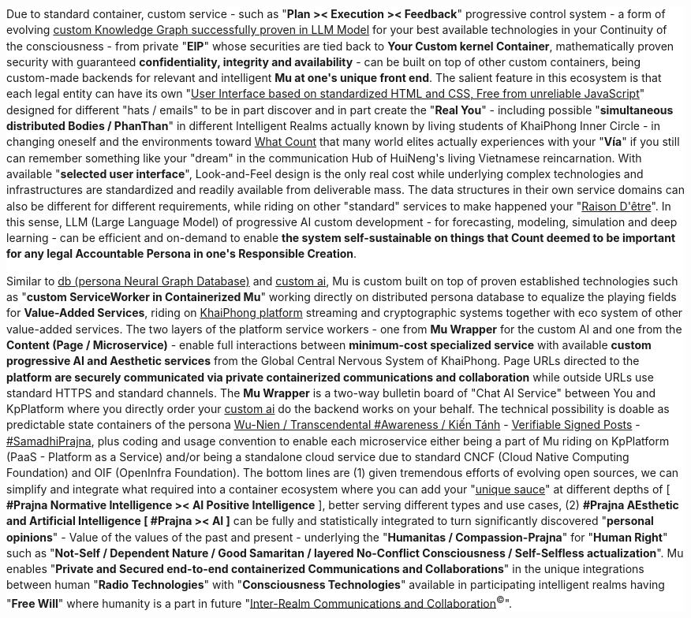 Due to standard container, custom service - such as "<b>Plan &gt;&lt; Execution &gt;&lt; Feedback</b>" progressive control system - a form of evolving <a href='https://www.youtube.com/watch?v=RVFj88i63rU' target='_blank'>custom Knowledge Graph successfully proven in LLM Model</a> for your best available technologies in your Continuity of the consciousness - from private "<b>EIP</b>" whose securities are tied back to <b>Your Custom kernel Container</b>, mathematically proven security with guaranteed <b>confidentiality, integrity and availability</b> - can be built on top of other custom containers, being custom-made backends for relevant and intelligent <b>Mu at one's unique front end</b>. The salient feature in this ecosystem is that each legal entity can have its own "<a href="https://www.w3schools.com/css/css_rwd_intro.asp#:~:text=Responsive%20web%20design%20uses%20only,a%20program%20or%20a%20JavaScript." target="_blank">User Interface based on standardized HTML and CSS, Free from unreliable JavaScript</a>" designed for different "hats / emails" to be in part discover and in part create the "<b>Real You</b>" - including possible "<b>simultaneous distributed Bodies / PhanThan</b>" in different Intelligent Realms actually known by living students of KhaiPhong Inner Circle - in changing oneself and the environments toward <a href="https://blog.khaiphong.io/2023/09/references.html#R23" target="_blank">What Count</a> that many world elites actually experiences with your "<b>Vía</b>" if you still can remember something like your "dream" in the communication Hub of HuiNeng's living Vietnamese reincarnation. With available "<b>selected user interface</b>", Look-and-Feel design is the only real cost while underlying complex technologies and infrastructures are standardized and readily available from deliverable mass. The data structures in their own service domains can also be different for different requirements, while riding on other "standard" services to make happened your "<a href="https://blog.khaiphong.io/2023/09/list-of-figures-and-tables.html#Figure_11.1" target="_blank">Raison D'être</a>". In this sense, LLM (Large Language Model) of progressive AI custom development - for forecasting, modeling, simulation and deep learning - can be efficient and on-demand to enable <b>the system self-sustainable on things that Count deemed to be important for any legal Accountable Persona in one's Responsible Creation</b>.

Similar to <a href="https://github.com/khaiphong/db/" target="_blank">db (persona Neural Graph Database)</a> and <a href="https://github.com/khaiphong/ai/" target="_blank">custom ai</a>, Mu is custom built on top of proven established technologies such as "<b>custom ServiceWorker in Containerized Mu</b>" working directly on distributed persona database to equalize the playing fields for <b>Value-Added Services</b>, riding on <a href="https://github.com/khaiphong/platform/" target="_blank">KhaiPhong platform</a> streaming and cryptographic systems together with eco system of other value-added services. The two layers of the platform service workers - one from <b>Mu Wrapper</b> for the custom AI and one from the <b>Content (Page / Microservice)</b> - enable full interactions between <b>minimum-cost specialized service</b> with available <b>custom progressive AI and Aesthetic services</b> from the Global Central Nervous System of KhaiPhong. Page URLs directed to the <b>platform are securely communicated via private containerized communications and collaboration</b> while outside URLs use standard HTTPS and standard channels. The <b>Mu Wrapper</b> is a two-way bulletin board of "Chat AI Service" between You and KpPlatform where you directly order your <a href="https://github.com/khaiphong/ai/" target="_blank">custom ai</a> do the backend works on your behalf. The technical possibility is doable as predictable state containers of the persona <a href="https://blog.khaiphong.io/2023/09/awareness.html#Section_1" target="_blank">Wu-Nien / Transcendental #Awareness / Kiến Tánh</a> - <a href="https://blog.khaiphong.io/2023/09/empty-content-transcendental-inner-peace.html#Section_3" target="_blank">Verifiable Signed Posts</a> - <a href="https://blog.khaiphong.io/2023/09/references.html#R5" target="_blank">#SamadhiPrajna</a>, plus coding and usage convention to enable each microservice either being a part of Mu riding on KpPlatform (PaaS - Platform as a Service) and/or being a standalone cloud service due to standard CNCF (Cloud Native Computing Foundation) and OIF (OpenInfra Foundation). The bottom lines are (1) given tremendous efforts of evolving open sources, we can simplify and integrate what required into a container ecosystem where you can add your "<a href="https://blog.khaiphong.io/2023/09/references.html#R8" target="_blank">unique sauce</a>" at different depths of [ <b>#Prajna Normative Intelligence &gt;&lt; AI Positive Intelligence</b> ], better serving different types and use cases, (2) <b>#Prajna AEsthetic and Artificial Intelligence [ <b>#Prajna &gt;&lt; AI</b> ]</b> can be fully and statistically integrated to turn significantly discovered "<b>personal opinions</b>" - Value of the values of the past and present - underlying the "<b>Humanitas / Compassion-Prajna</b>" for "<b>Human Right</b>" such as "<b>Not-Self / Dependent Nature / Good Samaritan / layered No-Conflict Consciousness / Self-Selfless actualization</b>". Mu enables "<b>Private and Secured end-to-end containerized Communications and Collaborations</b>" in the unique integrations between human "<b>Radio Technologies</b>" with "<b>Consciousness Technologies</b>" available in participating intelligent realms having "<b>Free Will</b>" where humanity is a part in future "<a href="https://www.youtube.com/watch?v=P76R8BQ4aL8" target="_blank">Inter-Realm Communications and Collaboration</a><sup>&copy;</sup>". 
